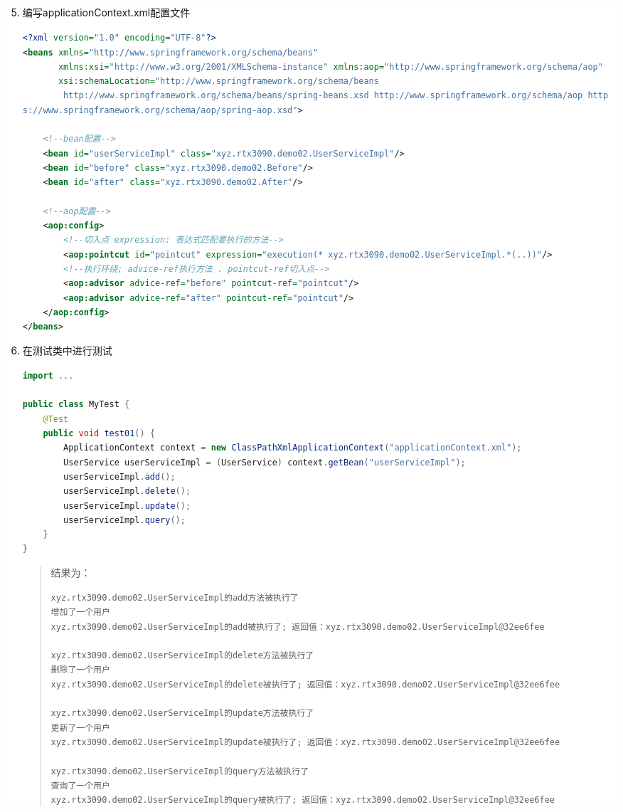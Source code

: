 5. 编写applicationContext.xml配置文件

   ~~~xml
   <?xml version="1.0" encoding="UTF-8"?>
   <beans xmlns="http://www.springframework.org/schema/beans"
          xmlns:xsi="http://www.w3.org/2001/XMLSchema-instance" xmlns:aop="http://www.springframework.org/schema/aop"
          xsi:schemaLocation="http://www.springframework.org/schema/beans
           http://www.springframework.org/schema/beans/spring-beans.xsd http://www.springframework.org/schema/aop https://www.springframework.org/schema/aop/spring-aop.xsd">
   
       <!--bean配置-->
       <bean id="userServiceImpl" class="xyz.rtx3090.demo02.UserServiceImpl"/>
       <bean id="before" class="xyz.rtx3090.demo02.Before"/>
       <bean id="after" class="xyz.rtx3090.demo02.After"/>
   
       <!--aop配置-->
       <aop:config>
           <!--切入点 expression: 表达式匹配要执行的方法-->
           <aop:pointcut id="pointcut" expression="execution(* xyz.rtx3090.demo02.UserServiceImpl.*(..))"/>
           <!--执行环绕; advice-ref执行方法 . pointcut-ref切入点-->
           <aop:advisor advice-ref="before" pointcut-ref="pointcut"/>
           <aop:advisor advice-ref="after" pointcut-ref="pointcut"/>
       </aop:config>
   </beans>
   ~~~

6. 在测试类中进行测试

   ~~~java
   import ...
   
   public class MyTest {
       @Test
       public void test01() {
           ApplicationContext context = new ClassPathXmlApplicationContext("applicationContext.xml");
           UserService userServiceImpl = (UserService) context.getBean("userServiceImpl");
           userServiceImpl.add();
           userServiceImpl.delete();
           userServiceImpl.update();
           userServiceImpl.query();
       }
   }
   ~~~

   > 结果为：
   >
   > ~~~
   > xyz.rtx3090.demo02.UserServiceImpl的add方法被执行了
   > 增加了一个用户
   > xyz.rtx3090.demo02.UserServiceImpl的add被执行了; 返回值：xyz.rtx3090.demo02.UserServiceImpl@32ee6fee
   > 
   > xyz.rtx3090.demo02.UserServiceImpl的delete方法被执行了
   > 删除了一个用户
   > xyz.rtx3090.demo02.UserServiceImpl的delete被执行了; 返回值：xyz.rtx3090.demo02.UserServiceImpl@32ee6fee
   > 
   > xyz.rtx3090.demo02.UserServiceImpl的update方法被执行了
   > 更新了一个用户
   > xyz.rtx3090.demo02.UserServiceImpl的update被执行了; 返回值：xyz.rtx3090.demo02.UserServiceImpl@32ee6fee
   > 
   > xyz.rtx3090.demo02.UserServiceImpl的query方法被执行了
   > 查询了一个用户
   > xyz.rtx3090.demo02.UserServiceImpl的query被执行了; 返回值：xyz.rtx3090.demo02.UserServiceImpl@32ee6fee
   > ~~~